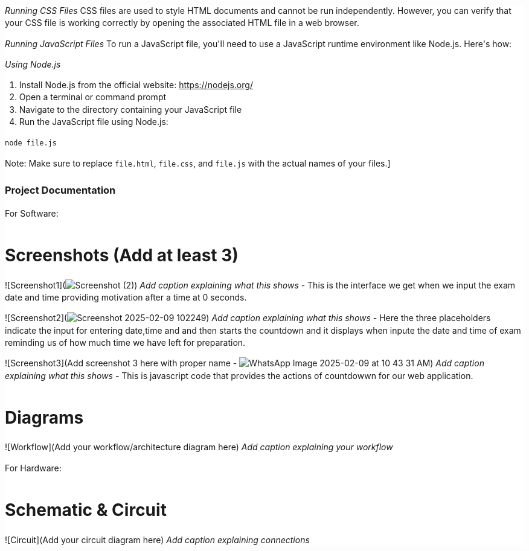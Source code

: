 *Running CSS Files*
CSS files are used to style HTML documents and cannot be run independently. However, you can verify that your CSS file is working correctly by opening the associated HTML file in a web browser.

*Running JavaScript Files*
To run a JavaScript file, you'll need to use a JavaScript runtime environment like Node.js. Here's how:

*Using Node.js*
1. Install Node.js from the official website: https://nodejs.org/
2. Open a terminal or command prompt
3. Navigate to the directory containing your JavaScript file
4. Run the JavaScript file using Node.js:

```
node file.js
```

Note: Make sure to replace `file.html`, `file.css`, and `file.js` with the actual names of your files.]

### Project Documentation
For Software:

# Screenshots (Add at least 3)
![Screenshot1](![Screenshot (2)](https://github.com/user-attachments/assets/d5ea1f7b-b947-4214-aae1-6a169d0ebe3b))
*Add caption explaining what this shows* - This is the interface we get when we input the exam date and time providing motivation after a time at 0 seconds.

![Screenshot2](![Screenshot 2025-02-09 102249](https://github.com/user-attachments/assets/a7c43d47-43f6-425c-892a-cdc51d5a7a51))
*Add caption explaining what this shows* - Here the three placeholders indicate the input for entering date,time and and then starts the countdown and it displays when inpute the date and time of exam reminding us of how much time we have left for preparation.

![Screenshot3](Add screenshot 3 here with proper name - ![WhatsApp Image 2025-02-09 at 10 43 31 AM](https://github.com/user-attachments/assets/c55d3c4f-0b4a-4781-b706-27f7b69b027a))
*Add caption explaining what this shows* - This is javascript code that provides the actions of countdowwn for our web application.

# Diagrams
![Workflow](Add your workflow/architecture diagram here)
*Add caption explaining your workflow*

For Hardware:

# Schematic & Circuit
![Circuit](Add your circuit diagram here)
*Add caption explaining connections*
